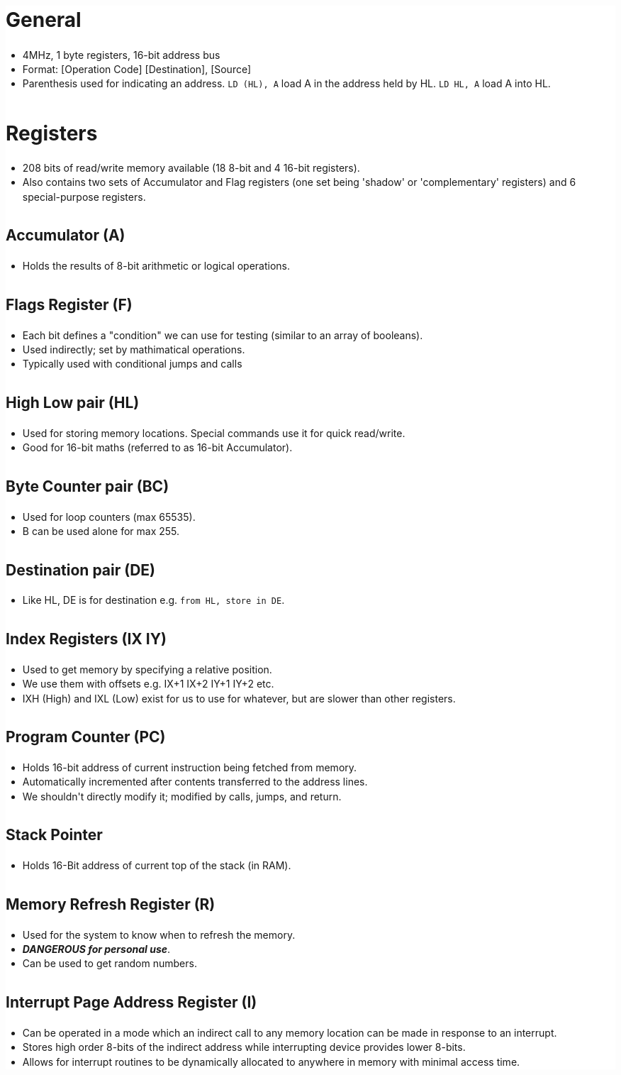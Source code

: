 

# General
- 4MHz, 1 byte registers, 16-bit address bus
- Format: [Operation Code] [Destination], [Source]
- Parenthesis used for indicating an address. `LD (HL), A` load A in the address held by HL. `LD HL, A` load A into HL.

# Registers
- 208 bits of read/write memory available (18 8-bit and 4 16-bit registers).
- Also contains two sets of Accumulator and Flag registers (one set being 'shadow' or 'complementary' registers) and 6 special-purpose registers.
## Accumulator (A)
- Holds the results of 8-bit arithmetic or logical operations.
## Flags Register (F)
- Each bit defines a "condition" we can use for testing (similar to an array of booleans).
- Used indirectly; set by mathimatical operations.
- Typically used with conditional jumps and calls
## High Low pair (HL)
- Used for storing memory locations. Special commands use it for quick read/write.
- Good for 16-bit maths (referred to as 16-bit Accumulator).
## Byte Counter pair (BC)
- Used for loop counters (max 65535).
- B can be used alone for max 255.
## Destination pair (DE)
- Like HL, DE is for destination e.g. `from HL, store in DE`.
## Index Registers (IX IY)
- Used to get memory by specifying a relative position.
- We use them with offsets e.g. IX+1 IX+2 IY+1 IY+2 etc.
- IXH (High) and IXL (Low) exist for us to use for whatever, but are slower than other registers.
## Program Counter (PC)
- Holds 16-bit address of current instruction being fetched from memory.
- Automatically incremented after contents transferred to the address lines.
- We shouldn't directly modify it; modified by calls, jumps, and return.
## Stack Pointer
- Holds 16-Bit address of current top of the stack (in RAM).
## Memory Refresh Register (R)
- Used for the system to know when to refresh the memory.
- ***DANGEROUS for personal use***.
- Can be used to get random numbers.
## Interrupt Page Address Register (I)
- Can be operated in a mode which an indirect call to any memory location can be made in response to an interrupt.
- Stores high order 8-bits of the indirect address while interrupting device provides lower 8-bits.
- Allows for interrupt routines to be dynamically allocated to anywhere in memory with minimal access time. 
